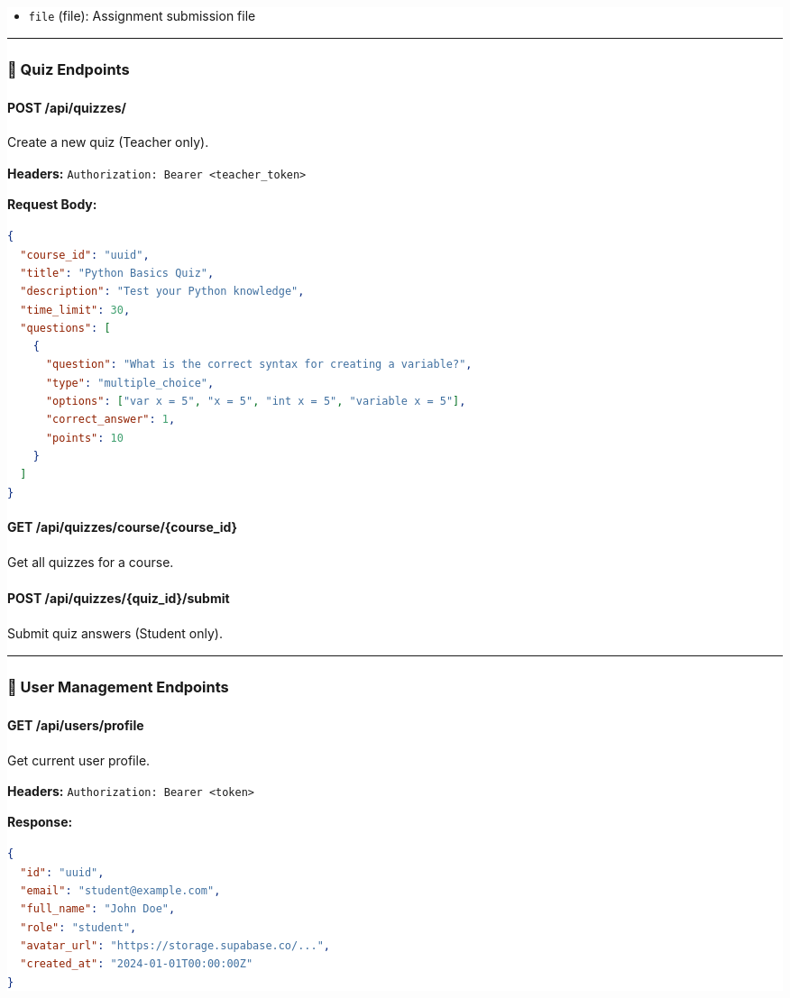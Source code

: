 - `file` (file): Assignment submission file

---

### **🧪 Quiz Endpoints**

#### **POST /api/quizzes/**

Create a new quiz (Teacher only).

**Headers:** `Authorization: Bearer <teacher_token>`

**Request Body:**

```json
{
  "course_id": "uuid",
  "title": "Python Basics Quiz",
  "description": "Test your Python knowledge",
  "time_limit": 30,
  "questions": [
    {
      "question": "What is the correct syntax for creating a variable?",
      "type": "multiple_choice",
      "options": ["var x = 5", "x = 5", "int x = 5", "variable x = 5"],
      "correct_answer": 1,
      "points": 10
    }
  ]
}
```

#### **GET /api/quizzes/course/{course_id}**

Get all quizzes for a course.

#### **POST /api/quizzes/{quiz_id}/submit**

Submit quiz answers (Student only).

---

### **👥 User Management Endpoints**

#### **GET /api/users/profile**

Get current user profile.

**Headers:** `Authorization: Bearer <token>`

**Response:**

```json
{
  "id": "uuid",
  "email": "student@example.com",
  "full_name": "John Doe",
  "role": "student",
  "avatar_url": "https://storage.supabase.co/...",
  "created_at": "2024-01-01T00:00:00Z"
}
```
